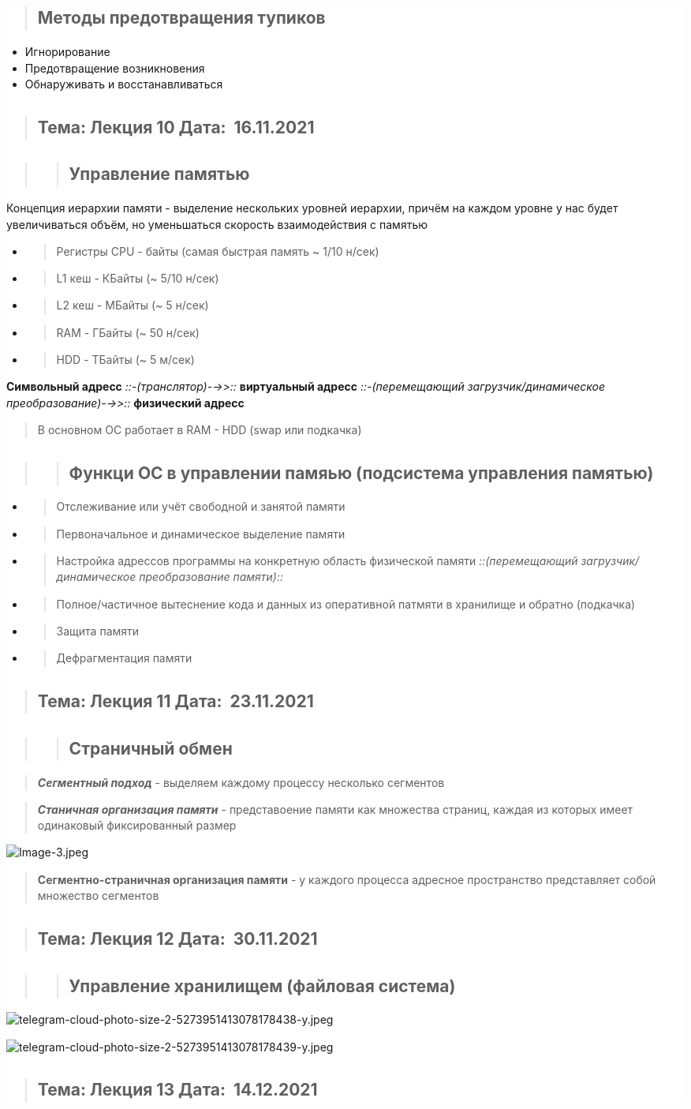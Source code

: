 > ## Методы предотвращения тупиков

- Игнорирование
- Предотвращение возникновения
- Обнаруживать и восстанавливаться

> ## Тема: **Лекция 10** Дата:  16.11.2021

> > ## Управление памятью

Концепция иерархии памяти - выделение нескольких уровней иерархии, причём на каждом уровне у нас будет увеличиваться объём, но уменьшаться скорость взаимодействия с памятью

- > Регистры CPU - байты (самая быстрая память ~ 1/10 н/сек)
- > L1 кеш - КБайты (~ 5/10 н/сек)
- > L2 кеш - МБайты (~ 5 н/сек)
- > RAM -  ГБайты (~ 50 н/сек)
- > HDD -  ТБайты (~ 5 м/сек)

**Символьный адресс** *::-(транслятор)-→>::* **виртуальный адресс** *::-(перемещающий загрузчик/динамическое преобразование)-→>::* **физический адресс**

> В основном ОС работает в RAM - HDD (swap или подкачка)

> > ## Функци ОС в управлении памяью (подсистема управления памятью)

- > Отслеживание или учёт свободной и занятой памяти
- > Первоначальное и динамическое выделение памяти
- > Настройка адрессов программы на конкретную область физической памяти *::(перемещающий загрузчик/динамическое преобразование памяти)::*
- > Полное/частичное вытеснение кода и данных из оперативной патмяти в хранилище и обратно (подкачка)
- > Защита памяти
- > Дефрагментация памяти

> ## Тема: **Лекция 11** Дата:  23.11.2021

> > ## Страничный обмен

> ***Сегментный подход*** - выделяем каждому процессу несколько сегментов

> ***Станичная организация памяти*** - представоение памяти как множества страниц, каждая из которых имеет одинаковый фиксированный размер

![Image-3.jpeg](https://res.craft.do/user/full/dc444d3a-1e58-7873-981d-9ea29c1e084f/doc/952A1D19-BA1A-4261-AC7C-D7A4DA009AF2/D46D4A7F-3436-4B18-8BFD-67AEBAABA30D_2/Image-3.jpeg)

> **Сегментно-страничная организация памяти** - у каждого процесса адресное пространство представляет собой множество сегментов

> ## Тема: **Лекция 12** Дата:  30.11.2021

> > ## Управление хранилищем (файловая система)

![telegram-cloud-photo-size-2-5273951413078178438-y.jpeg](https://res.craft.do/user/full/dc444d3a-1e58-7873-981d-9ea29c1e084f/doc/952A1D19-BA1A-4261-AC7C-D7A4DA009AF2/A6E0FA07-9C29-4D10-B6BE-9A52D20350C2_2/telegram-cloud-photo-size-2-5273951413078178438-y.jpeg)

![telegram-cloud-photo-size-2-5273951413078178439-y.jpeg](https://res.craft.do/user/full/dc444d3a-1e58-7873-981d-9ea29c1e084f/doc/952A1D19-BA1A-4261-AC7C-D7A4DA009AF2/9C769DEB-3063-49C2-9C52-8DE3DD47AF3E_2/telegram-cloud-photo-size-2-5273951413078178439-y.jpeg)

> ## Тема: **Лекция 13** Дата:  14.12.2021
